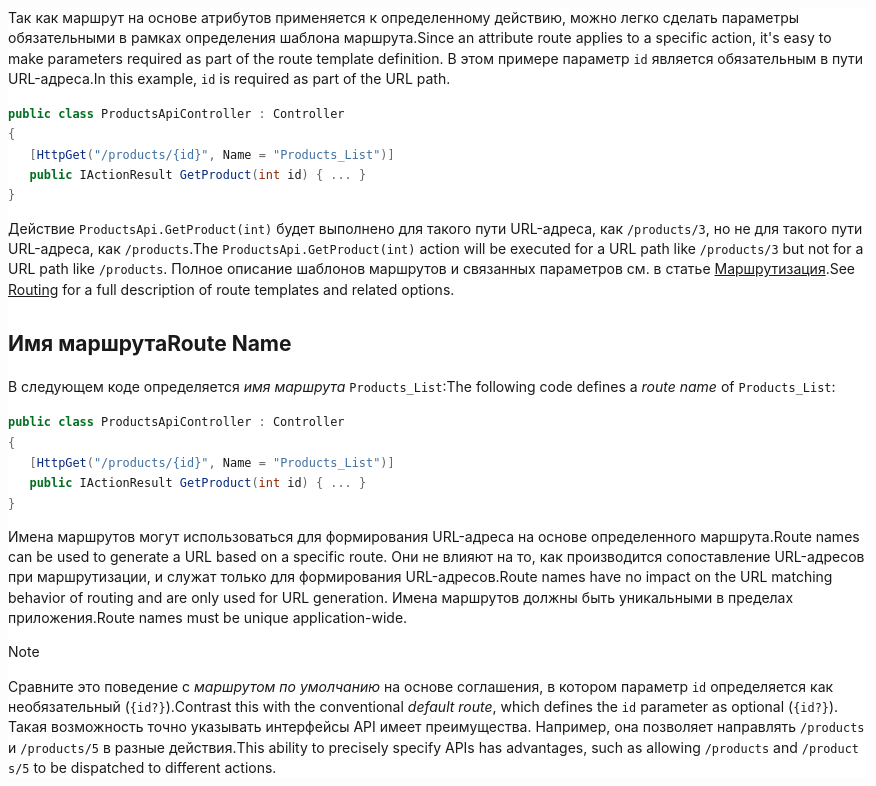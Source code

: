 <span data-ttu-id="d8c42-215">Так как маршрут на основе атрибутов применяется к определенному действию, можно легко сделать параметры обязательными в рамках определения шаблона маршрута.</span><span class="sxs-lookup"><span data-stu-id="d8c42-215">Since an attribute route applies to a specific action, it's easy to make parameters required as part of the route template definition.</span></span> <span data-ttu-id="d8c42-216">В этом примере параметр `id` является обязательным в пути URL-адреса.</span><span class="sxs-lookup"><span data-stu-id="d8c42-216">In this example, `id` is required as part of the URL path.</span></span>

```csharp
public class ProductsApiController : Controller
{
   [HttpGet("/products/{id}", Name = "Products_List")]
   public IActionResult GetProduct(int id) { ... }
}
```

<span data-ttu-id="d8c42-217">Действие `ProductsApi.GetProduct(int)` будет выполнено для такого пути URL-адреса, как `/products/3`, но не для такого пути URL-адреса, как `/products`.</span><span class="sxs-lookup"><span data-stu-id="d8c42-217">The `ProductsApi.GetProduct(int)` action will be executed for a URL path like `/products/3` but not for a URL path like `/products`.</span></span> <span data-ttu-id="d8c42-218">Полное описание шаблонов маршрутов и связанных параметров см. в статье [Маршрутизация](../../fundamentals/routing.md).</span><span class="sxs-lookup"><span data-stu-id="d8c42-218">See [Routing](../../fundamentals/routing.md) for a full description of route templates and related options.</span></span>

## <a name="route-name"></a><span data-ttu-id="d8c42-219">Имя маршрута</span><span class="sxs-lookup"><span data-stu-id="d8c42-219">Route Name</span></span>

<span data-ttu-id="d8c42-220">В следующем коде определяется *имя маршрута* `Products_List`:</span><span class="sxs-lookup"><span data-stu-id="d8c42-220">The following code  defines a *route name* of `Products_List`:</span></span>

```csharp
public class ProductsApiController : Controller
{
   [HttpGet("/products/{id}", Name = "Products_List")]
   public IActionResult GetProduct(int id) { ... }
}
```

<span data-ttu-id="d8c42-221">Имена маршрутов могут использоваться для формирования URL-адреса на основе определенного маршрута.</span><span class="sxs-lookup"><span data-stu-id="d8c42-221">Route names can be used to generate a URL based on a specific route.</span></span> <span data-ttu-id="d8c42-222">Они не влияют на то, как производится сопоставление URL-адресов при маршрутизации, и служат только для формирования URL-адресов.</span><span class="sxs-lookup"><span data-stu-id="d8c42-222">Route names have no impact on the URL matching behavior of routing and are only used for URL generation.</span></span> <span data-ttu-id="d8c42-223">Имена маршрутов должны быть уникальными в пределах приложения.</span><span class="sxs-lookup"><span data-stu-id="d8c42-223">Route names must be unique application-wide.</span></span>

> [!NOTE]
> <span data-ttu-id="d8c42-224">Сравните это поведение с *маршрутом по умолчанию* на основе соглашения, в котором параметр `id` определяется как необязательный (`{id?}`).</span><span class="sxs-lookup"><span data-stu-id="d8c42-224">Contrast this with the conventional *default route*, which defines the `id` parameter as optional (`{id?}`).</span></span> <span data-ttu-id="d8c42-225">Такая возможность точно указывать интерфейсы API имеет преимущества. Например, она позволяет направлять `/products` и `/products/5` в разные действия.</span><span class="sxs-lookup"><span data-stu-id="d8c42-225">This ability to precisely specify APIs has advantages, such as  allowing `/products` and `/products/5` to be dispatched to different actions.</span></span>
